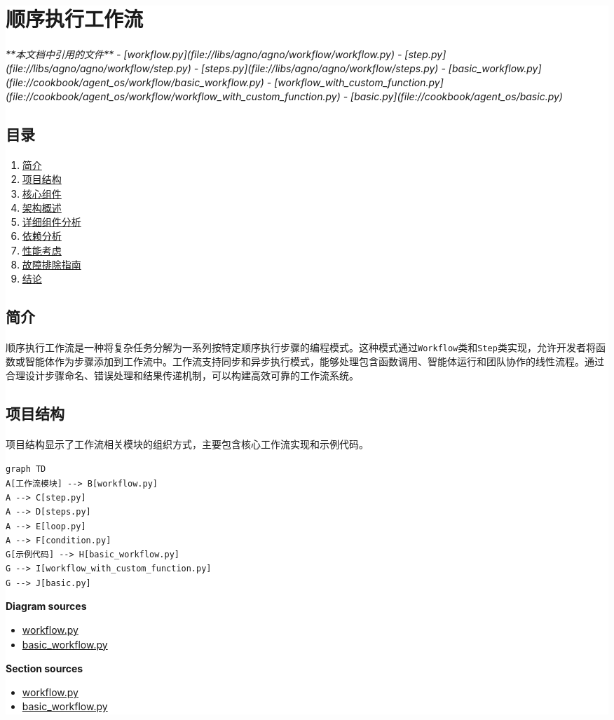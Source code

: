 # 顺序执行工作流

<cite>
**本文档中引用的文件**  
- [workflow.py](file://libs/agno/agno/workflow/workflow.py)
- [step.py](file://libs/agno/agno/workflow/step.py)
- [steps.py](file://libs/agno/agno/workflow/steps.py)
- [basic_workflow.py](file://cookbook/agent_os/workflow/basic_workflow.py)
- [workflow_with_custom_function.py](file://cookbook/agent_os/workflow/workflow_with_custom_function.py)
- [basic.py](file://cookbook/agent_os/basic.py)
</cite>

## 目录
1. [简介](#简介)
2. [项目结构](#项目结构)
3. [核心组件](#核心组件)
4. [架构概述](#架构概述)
5. [详细组件分析](#详细组件分析)
6. [依赖分析](#依赖分析)
7. [性能考虑](#性能考虑)
8. [故障排除指南](#故障排除指南)
9. [结论](#结论)

## 简介
顺序执行工作流是一种将复杂任务分解为一系列按特定顺序执行步骤的编程模式。这种模式通过`Workflow`类和`Step`类实现，允许开发者将函数或智能体作为步骤添加到工作流中。工作流支持同步和异步执行模式，能够处理包含函数调用、智能体运行和团队协作的线性流程。通过合理设计步骤命名、错误处理和结果传递机制，可以构建高效可靠的工作流系统。

## 项目结构
项目结构显示了工作流相关模块的组织方式，主要包含核心工作流实现和示例代码。

```mermaid
graph TD
A[工作流模块] --> B[workflow.py]
A --> C[step.py]
A --> D[steps.py]
A --> E[loop.py]
A --> F[condition.py]
G[示例代码] --> H[basic_workflow.py]
G --> I[workflow_with_custom_function.py]
G --> J[basic.py]
```

**Diagram sources**
- [workflow.py](file://libs/agno/agno/workflow/workflow.py)
- [basic_workflow.py](file://cookbook/agent_os/workflow/basic_workflow.py)

**Section sources**
- [workflow.py](file://libs/agno/agno/workflow/workflow.py)
- [basic_workflow.py](file://cookbook/agent_os/workflow/basic_workflow.py)
